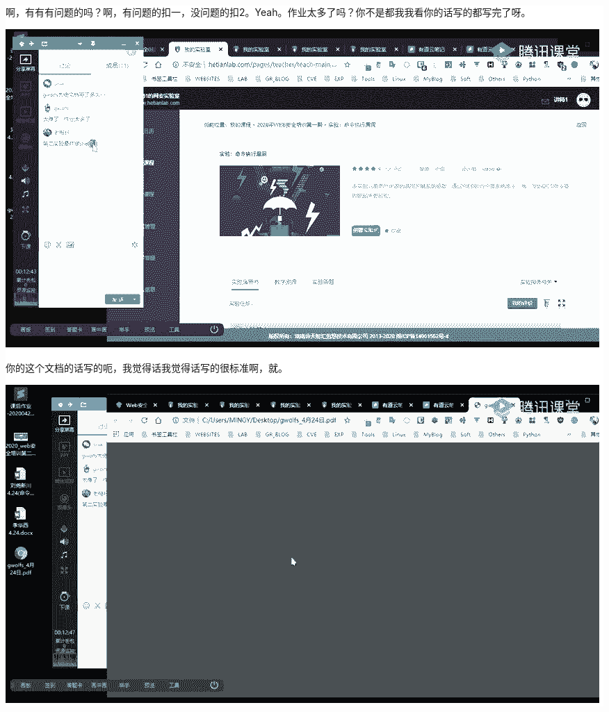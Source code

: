 啊，有有有问题的吗？啊，有问题的扣一，没问题的扣2。Yeah。作业太多了吗？你不是都我我看你的话写的都写完了呀。



![](img/8e8eb52a35e7a314a732f4c1f66f64e3_19.png)

你的这个文档的话写的呃，我觉得话我觉得话写的很标准啊，就。

![](img/8e8eb52a35e7a314a732f4c1f66f64e3_21.png)
